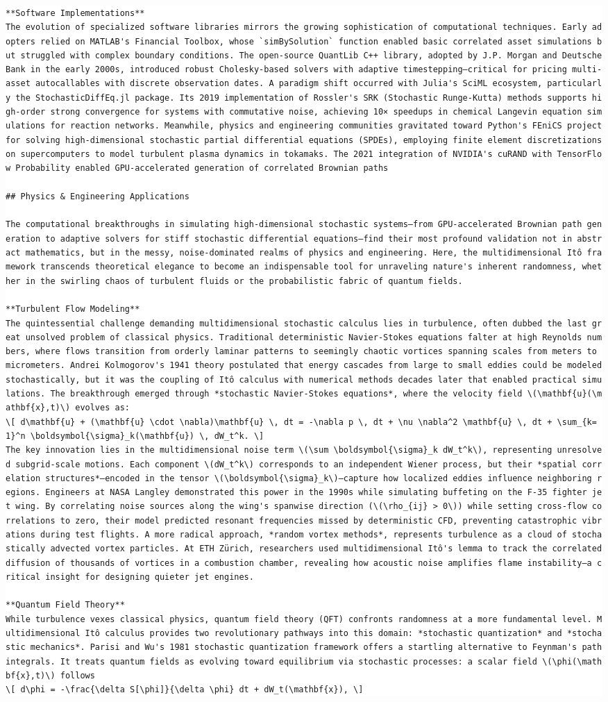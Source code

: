 ```
**Software Implementations**  
The evolution of specialized software libraries mirrors the growing sophistication of computational techniques. Early adopters relied on MATLAB's Financial Toolbox, whose `simBySolution` function enabled basic correlated asset simulations but struggled with complex boundary conditions. The open-source QuantLib C++ library, adopted by J.P. Morgan and Deutsche Bank in the early 2000s, introduced robust Cholesky-based solvers with adaptive timestepping—critical for pricing multi-asset autocallables with discrete observation dates. A paradigm shift occurred with Julia's SciML ecosystem, particularly the StochasticDiffEq.jl package. Its 2019 implementation of Rossler's SRK (Stochastic Runge-Kutta) methods supports high-order strong convergence for systems with commutative noise, achieving 10× speedups in chemical Langevin equation simulations for reaction networks. Meanwhile, physics and engineering communities gravitated toward Python's FEniCS project for solving high-dimensional stochastic partial differential equations (SPDEs), employing finite element discretizations on supercomputers to model turbulent plasma dynamics in tokamaks. The 2021 integration of NVIDIA's cuRAND with TensorFlow Probability enabled GPU-accelerated generation of correlated Brownian paths

## Physics & Engineering Applications

The computational breakthroughs in simulating high-dimensional stochastic systems—from GPU-accelerated Brownian path generation to adaptive solvers for stiff stochastic differential equations—find their most profound validation not in abstract mathematics, but in the messy, noise-dominated realms of physics and engineering. Here, the multidimensional Itô framework transcends theoretical elegance to become an indispensable tool for unraveling nature's inherent randomness, whether in the swirling chaos of turbulent fluids or the probabilistic fabric of quantum fields.

**Turbulent Flow Modeling**  
The quintessential challenge demanding multidimensional stochastic calculus lies in turbulence, often dubbed the last great unsolved problem of classical physics. Traditional deterministic Navier-Stokes equations falter at high Reynolds numbers, where flows transition from orderly laminar patterns to seemingly chaotic vortices spanning scales from meters to micrometers. Andrei Kolmogorov's 1941 theory postulated that energy cascades from large to small eddies could be modeled stochastically, but it was the coupling of Itô calculus with numerical methods decades later that enabled practical simulations. The breakthrough emerged through *stochastic Navier-Stokes equations*, where the velocity field \(\mathbf{u}(\mathbf{x},t)\) evolves as:  
\[ d\mathbf{u} + (\mathbf{u} \cdot \nabla)\mathbf{u} \, dt = -\nabla p \, dt + \nu \nabla^2 \mathbf{u} \, dt + \sum_{k=1}^n \boldsymbol{\sigma}_k(\mathbf{u}) \, dW_t^k. \]  
The key innovation lies in the multidimensional noise term \(\sum \boldsymbol{\sigma}_k dW_t^k\), representing unresolved subgrid-scale motions. Each component \(dW_t^k\) corresponds to an independent Wiener process, but their *spatial correlation structures*—encoded in the tensor \(\boldsymbol{\sigma}_k\)—capture how localized eddies influence neighboring regions. Engineers at NASA Langley demonstrated this power in the 1990s while simulating buffeting on the F-35 fighter jet wing. By correlating noise sources along the wing's spanwise direction (\(\rho_{ij} > 0\)) while setting cross-flow correlations to zero, their model predicted resonant frequencies missed by deterministic CFD, preventing catastrophic vibrations during test flights. A more radical approach, *random vortex methods*, represents turbulence as a cloud of stochastically advected vortex particles. At ETH Zürich, researchers used multidimensional Itô's lemma to track the correlated diffusion of thousands of vortices in a combustion chamber, revealing how acoustic noise amplifies flame instability—a critical insight for designing quieter jet engines.

**Quantum Field Theory**  
While turbulence vexes classical physics, quantum field theory (QFT) confronts randomness at a more fundamental level. Multidimensional Itô calculus provides two revolutionary pathways into this domain: *stochastic quantization* and *stochastic mechanics*. Parisi and Wu's 1981 stochastic quantization framework offers a startling alternative to Feynman's path integrals. It treats quantum fields as evolving toward equilibrium via stochastic processes: a scalar field \(\phi(\mathbf{x},t)\) follows  
\[ d\phi = -\frac{\delta S[\phi]}{\delta \phi} dt + dW_t(\mathbf{x}), \]  
```